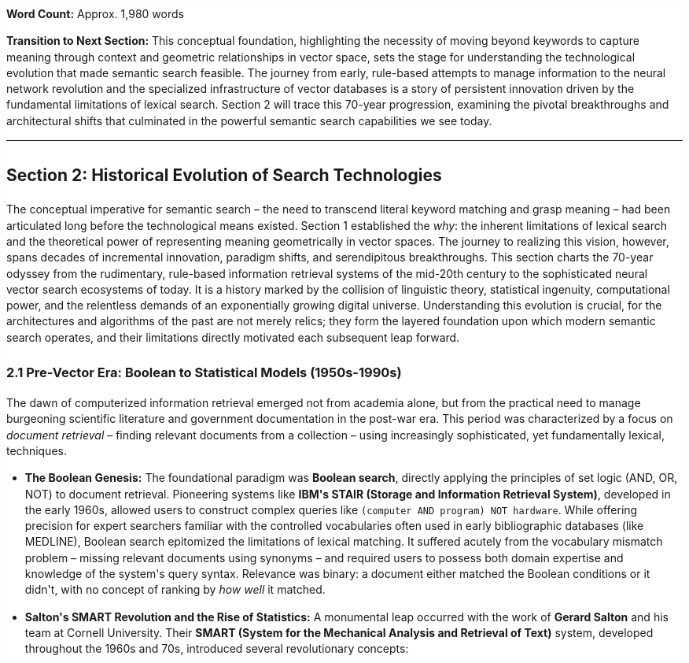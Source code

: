 
**Word Count:** Approx. 1,980 words

**Transition to Next Section:** This conceptual foundation, highlighting the necessity of moving beyond keywords to capture meaning through context and geometric relationships in vector space, sets the stage for understanding the technological evolution that made semantic search feasible. The journey from early, rule-based attempts to manage information to the neural network revolution and the specialized infrastructure of vector databases is a story of persistent innovation driven by the fundamental limitations of lexical search. Section 2 will trace this 70-year progression, examining the pivotal breakthroughs and architectural shifts that culminated in the powerful semantic search capabilities we see today.



---





## Section 2: Historical Evolution of Search Technologies

The conceptual imperative for semantic search – the need to transcend literal keyword matching and grasp meaning – had been articulated long before the technological means existed. Section 1 established the *why*: the inherent limitations of lexical search and the theoretical power of representing meaning geometrically in vector spaces. The journey to realizing this vision, however, spans decades of incremental innovation, paradigm shifts, and serendipitous breakthroughs. This section charts the 70-year odyssey from the rudimentary, rule-based information retrieval systems of the mid-20th century to the sophisticated neural vector search ecosystems of today. It is a history marked by the collision of linguistic theory, statistical ingenuity, computational power, and the relentless demands of an exponentially growing digital universe. Understanding this evolution is crucial, for the architectures and algorithms of the past are not merely relics; they form the layered foundation upon which modern semantic search operates, and their limitations directly motivated each subsequent leap forward.

### 2.1 Pre-Vector Era: Boolean to Statistical Models (1950s-1990s)

The dawn of computerized information retrieval emerged not from academia alone, but from the practical need to manage burgeoning scientific literature and government documentation in the post-war era. This period was characterized by a focus on *document retrieval* – finding relevant documents from a collection – using increasingly sophisticated, yet fundamentally lexical, techniques.

*   **The Boolean Genesis:** The foundational paradigm was **Boolean search**, directly applying the principles of set logic (AND, OR, NOT) to document retrieval. Pioneering systems like **IBM's STAIR (Storage and Information Retrieval System)**, developed in the early 1960s, allowed users to construct complex queries like `(computer AND program) NOT hardware`. While offering precision for expert searchers familiar with the controlled vocabularies often used in early bibliographic databases (like MEDLINE), Boolean search epitomized the limitations of lexical matching. It suffered acutely from the vocabulary mismatch problem – missing relevant documents using synonyms – and required users to possess both domain expertise and knowledge of the system's query syntax. Relevance was binary: a document either matched the Boolean conditions or it didn't, with no concept of ranking by *how well* it matched.

*   **Salton's SMART Revolution and the Rise of Statistics:** A monumental leap occurred with the work of **Gerard Salton** and his team at Cornell University. Their **SMART (System for the Mechanical Analysis and Retrieval of Text)** system, developed throughout the 1960s and 70s, introduced several revolutionary concepts:
